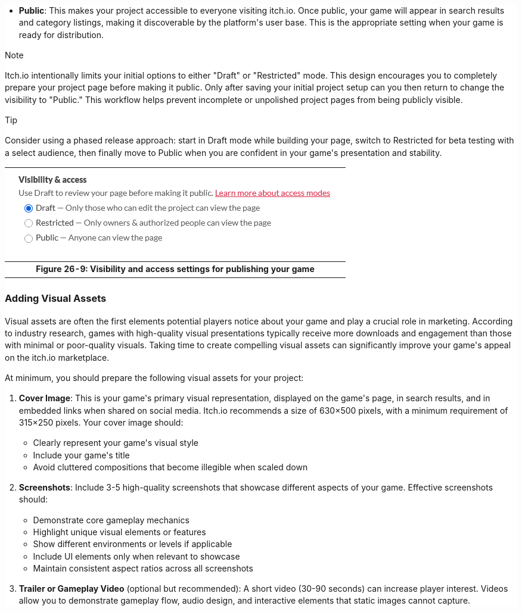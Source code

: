 - **Public**: This makes your project accessible to everyone visiting itch.io.  Once public, your game will appear in search results and category listings, making it discoverable by the platform's user base.  This is the appropriate setting when your game is ready for distribution.

> [!NOTE]
> Itch.io intentionally limits your initial options to either "Draft" or "Restricted" mode.  This design encourages you to completely prepare your project page before making it public.  Only after saving your initial project setup can you then return to change the visibility to "Public." This workflow helps prevent incomplete or unpolished project pages from being publicly visible.

> [!TIP]
> Consider using a phased release approach: start in Draft mode while building your page, switch to Restricted for beta testing with a select audience, then finally move to Public when you are confident in your game's presentation and stability.

| ![Figure 26-9: Visibility and access settings for publishing your game](./images/visibility-access.png) |
| :-----------------------------------------------------------------------------------------------------: |
|                **Figure 26-9: Visibility and access settings for publishing your game**                 |

### Adding Visual Assets

Visual assets are often the first elements potential players notice about your game and play a crucial role in marketing.  According to industry research, games with high-quality visual presentations typically receive more downloads and engagement than those with minimal or poor-quality visuals.  Taking time to create compelling visual assets can significantly improve your game's appeal on the itch.io marketplace.

At minimum, you should prepare the following visual assets for your project:

1. **Cover Image**: This is your game's primary visual representation, displayed on the game's page, in search results, and in embedded links when shared on social media.  Itch.io recommends a size of 630×500 pixels, with a minimum requirement of 315×250 pixels.  Your cover image should:
   - Clearly represent your game's visual style
   - Include your game's title
   - Avoid cluttered compositions that become illegible when scaled down

2. **Screenshots**: Include 3-5 high-quality screenshots that showcase different aspects of your game.  Effective screenshots should:
   - Demonstrate core gameplay mechanics
   - Highlight unique visual elements or features
   - Show different environments or levels if applicable
   - Include UI elements only when relevant to showcase
   - Maintain consistent aspect ratios across all screenshots

3. **Trailer or Gameplay Video** (optional but recommended): A short video (30-90 seconds) can increase player interest.  Videos allow you to demonstrate gameplay flow, audio design, and interactive elements that static images cannot capture.
